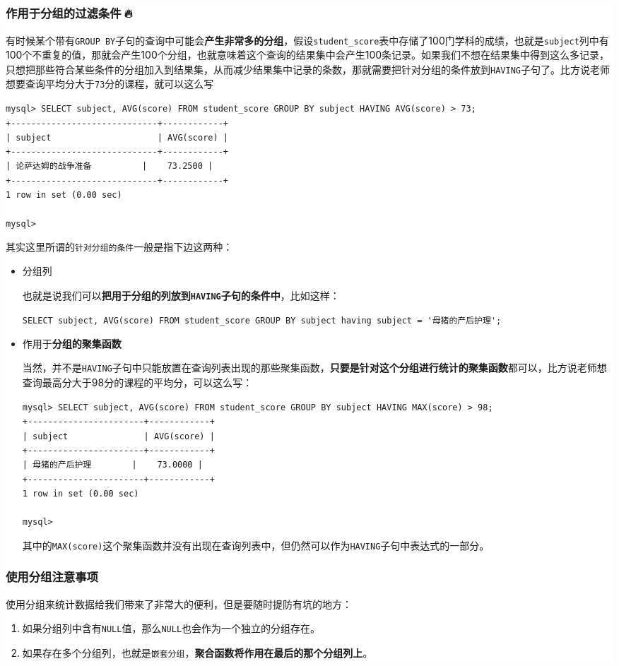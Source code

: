 
### 作用于分组的过滤条件 🔥

有时候某个带有`GROUP BY`子句的查询中可能会**产生非常多的分组**，假设`student_score`表中存储了100门学科的成绩，也就是`subject`列中有100个不重复的值，那就会产生100个分组，也就意味着这个查询的结果集中会产生100条记录。如果我们不想在结果集中得到这么多记录，只想把那些符合某些条件的分组加入到结果集，从而减少结果集中记录的条数，那就需要把针对分组的条件放到`HAVING`子句了。比方说老师想要查询平均分大于`73`分的课程，就可以这么写

```
mysql> SELECT subject, AVG(score) FROM student_score GROUP BY subject HAVING AVG(score) > 73;
+-----------------------------+------------+
| subject                     | AVG(score) |
+-----------------------------+------------+
| 论萨达姆的战争准备          |    73.2500 |
+-----------------------------+------------+
1 row in set (0.00 sec)

mysql>
```

其实这里所谓的`针对分组的条件`一般是指下边这两种：

-   分组列

    也就是说我们可以**把用于分组的列放到`HAVING`子句的条件中**，比如这样：

    ```
    SELECT subject, AVG(score) FROM student_score GROUP BY subject having subject = '母猪的产后护理';
    ```

-   作用于**分组的聚集函数**

    当然，并不是`HAVING`子句中只能放置在查询列表出现的那些聚集函数，**只要是针对这个分组进行统计的聚集函数**都可以，比方说老师想查询最高分大于98分的课程的平均分，可以这么写：

    ```
    mysql> SELECT subject, AVG(score) FROM student_score GROUP BY subject HAVING MAX(score) > 98;
    +-----------------------+------------+
    | subject               | AVG(score) |
    +-----------------------+------------+
    | 母猪的产后护理        |    73.0000 |
    +-----------------------+------------+
    1 row in set (0.00 sec)
    
    mysql>
    ```

    其中的`MAX(score)`这个聚集函数并没有出现在查询列表中，但仍然可以作为`HAVING`子句中表达式的一部分。





### 使用分组注意事项

使用分组来统计数据给我们带来了非常大的便利，但是要随时提防有坑的地方：

1.  如果分组列中含有`NULL`值，那么`NULL`也会作为一个独立的分组存在。

2.  如果存在多个分组列，也就是`嵌套分组`，**聚合函数将作用在最后的那个分组列上**。
